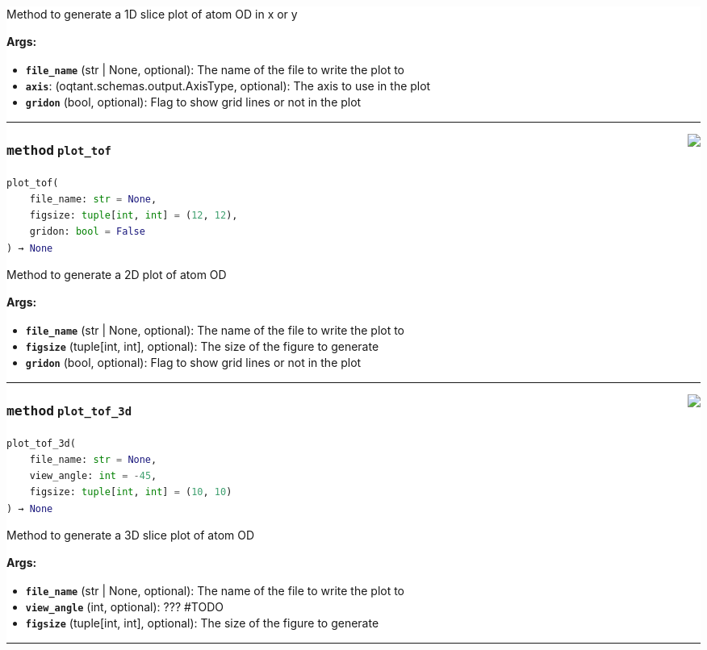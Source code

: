 Method to generate a 1D slice plot of atom OD in x or y 



**Args:**
 
 - <b>`file_name`</b> (str | None, optional):  The name of the file to write the plot to 
 - <b>`axis`</b>:  (oqtant.schemas.output.AxisType, optional): The axis to use in the plot 
 - <b>`gridon`</b> (bool, optional):  Flag to show grid lines or not in the plot 

---

<a href="../../oqtant/schemas/output.py#L421"><img align="right" style="float:right;" src="https://img.shields.io/badge/-source-cccccc?style=flat-square"></a>

### <kbd>method</kbd> `plot_tof`

```python
plot_tof(
    file_name: str = None,
    figsize: tuple[int, int] = (12, 12),
    gridon: bool = False
) → None
```

Method to generate a 2D plot of atom OD 



**Args:**
 
 - <b>`file_name`</b> (str | None, optional):  The name of the file to write the plot to 
 - <b>`figsize`</b> (tuple[int, int], optional):  The size of the figure to generate 
 - <b>`gridon`</b> (bool, optional):  Flag to show grid lines or not in the plot 

---

<a href="../../oqtant/schemas/output.py#L569"><img align="right" style="float:right;" src="https://img.shields.io/badge/-source-cccccc?style=flat-square"></a>

### <kbd>method</kbd> `plot_tof_3d`

```python
plot_tof_3d(
    file_name: str = None,
    view_angle: int = -45,
    figsize: tuple[int, int] = (10, 10)
) → None
```

Method to generate a 3D slice plot of atom OD 



**Args:**
 
 - <b>`file_name`</b> (str | None, optional):  The name of the file to write the plot to 
 - <b>`view_angle`</b> (int, optional):  ??? #TODO 
 - <b>`figsize`</b> (tuple[int, int], optional):  The size of the figure to generate 


---
